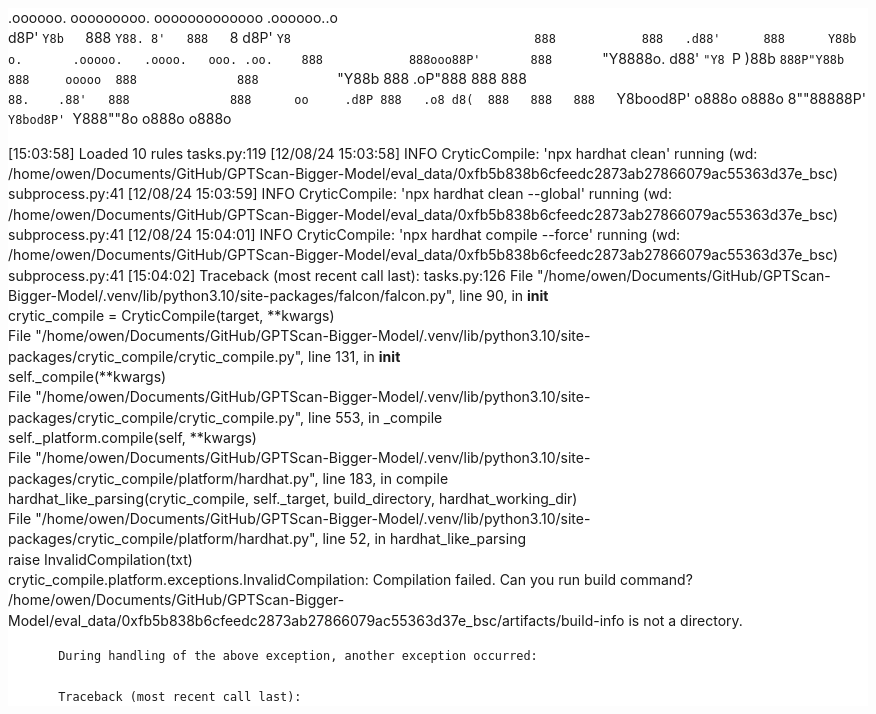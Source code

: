 

  .oooooo.    ooooooooo.   ooooooooooooo  .oooooo..o                                 
 d8P'  `Y8b   `888   `Y88. 8'   888   `8 d8P'    `Y8                                 
888            888   .d88'      888      Y88bo.       .ooooo.   .oooo.   ooo. .oo.   
888            888ooo88P'       888       `"Y8888o.  d88' `"Y8 `P  )88b  `888P"Y88b  
888     ooooo  888              888           `"Y88b 888        .oP"888   888   888  
`88.    .88'   888              888      oo     .d8P 888   .o8 d8(  888   888   888  
 `Y8bood8P'   o888o            o888o     8""88888P'  `Y8bod8P' `Y888""8o o888o o888o                                                        


                                                                   

[15:03:58] Loaded 10 rules                                                                                                                                                                                                                  tasks.py:119
[12/08/24 15:03:58] INFO     CryticCompile: 'npx hardhat clean' running (wd: /home/owen/Documents/GitHub/GPTScan-Bigger-Model/eval_data/0xfb5b838b6cfeedc2873ab27866079ac55363d37e_bsc)                                                 subprocess.py:41
[12/08/24 15:03:59] INFO     CryticCompile: 'npx hardhat clean --global' running (wd: /home/owen/Documents/GitHub/GPTScan-Bigger-Model/eval_data/0xfb5b838b6cfeedc2873ab27866079ac55363d37e_bsc)                                        subprocess.py:41
[12/08/24 15:04:01] INFO     CryticCompile: 'npx hardhat compile --force' running (wd: /home/owen/Documents/GitHub/GPTScan-Bigger-Model/eval_data/0xfb5b838b6cfeedc2873ab27866079ac55363d37e_bsc)                                       subprocess.py:41
[15:04:02] Traceback (most recent call last):                                                                                                                                                                                               tasks.py:126
             File "/home/owen/Documents/GitHub/GPTScan-Bigger-Model/.venv/lib/python3.10/site-packages/falcon/falcon.py", line 90, in __init__                                                                                                          
               crytic_compile = CryticCompile(target, **kwargs)                                                                                                                                                                                         
             File "/home/owen/Documents/GitHub/GPTScan-Bigger-Model/.venv/lib/python3.10/site-packages/crytic_compile/crytic_compile.py", line 131, in __init__                                                                                         
               self._compile(**kwargs)                                                                                                                                                                                                                  
             File "/home/owen/Documents/GitHub/GPTScan-Bigger-Model/.venv/lib/python3.10/site-packages/crytic_compile/crytic_compile.py", line 553, in _compile                                                                                         
               self._platform.compile(self, **kwargs)                                                                                                                                                                                                   
             File "/home/owen/Documents/GitHub/GPTScan-Bigger-Model/.venv/lib/python3.10/site-packages/crytic_compile/platform/hardhat.py", line 183, in compile                                                                                        
               hardhat_like_parsing(crytic_compile, self._target, build_directory, hardhat_working_dir)                                                                                                                                                 
             File "/home/owen/Documents/GitHub/GPTScan-Bigger-Model/.venv/lib/python3.10/site-packages/crytic_compile/platform/hardhat.py", line 52, in hardhat_like_parsing                                                                            
               raise InvalidCompilation(txt)                                                                                                                                                                                                            
           crytic_compile.platform.exceptions.InvalidCompilation: Compilation failed. Can you run build command?                                                                                                                                        
           /home/owen/Documents/GitHub/GPTScan-Bigger-Model/eval_data/0xfb5b838b6cfeedc2873ab27866079ac55363d37e_bsc/artifacts/build-info is not a directory.                                                                                           
                                                                                                                                                                                                                                                        
           During handling of the above exception, another exception occurred:                                                                                                                                                                          
                                                                                                                                                                                                                                                        
           Traceback (most recent call last):                                                                                                                                                                                                           